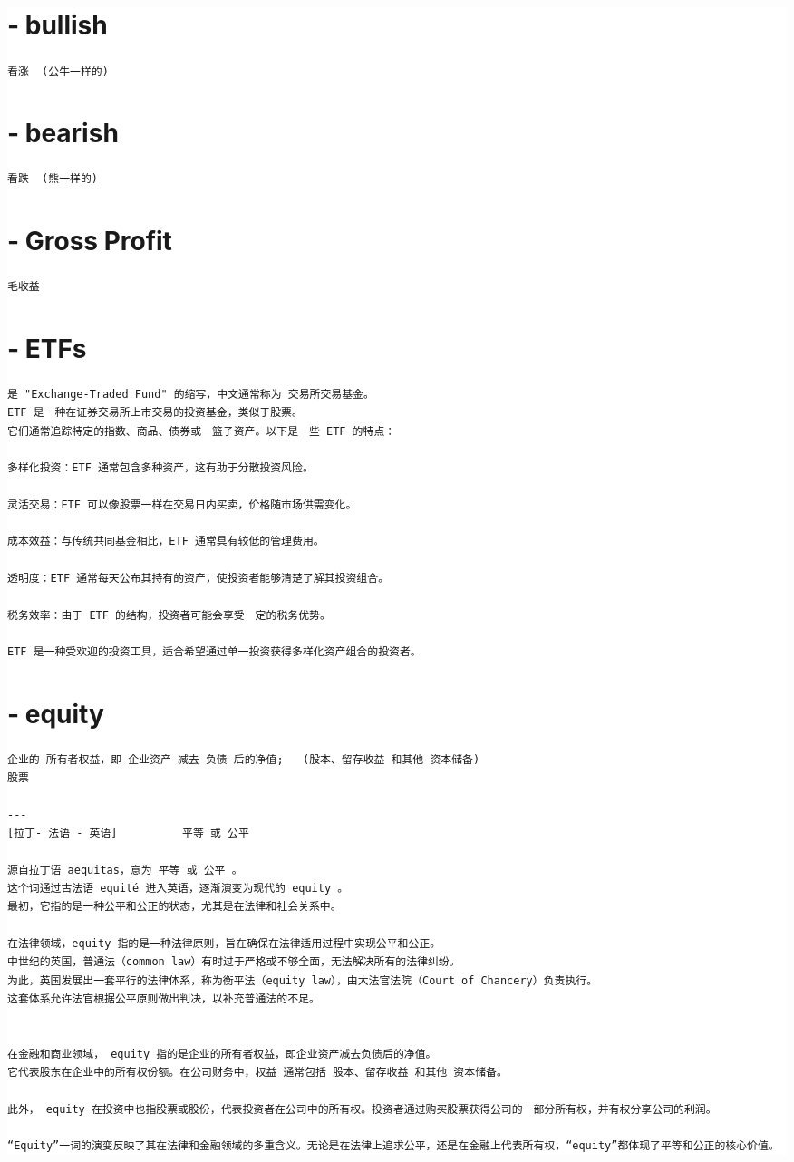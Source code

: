 # - bullish
    看涨  (公牛一样的)
    
# - bearish
    看跌  (熊一样的)

# - Gross Profit
    毛收益

# - ETFs
    是 "Exchange-Traded Fund" 的缩写，中文通常称为 交易所交易基金。
    ETF 是一种在证券交易所上市交易的投资基金，类似于股票。
    它们通常追踪特定的指数、商品、债券或一篮子资产。以下是一些 ETF 的特点：

    多样化投资：ETF 通常包含多种资产，这有助于分散投资风险。

    灵活交易：ETF 可以像股票一样在交易日内买卖，价格随市场供需变化。

    成本效益：与传统共同基金相比，ETF 通常具有较低的管理费用。

    透明度：ETF 通常每天公布其持有的资产，使投资者能够清楚了解其投资组合。

    税务效率：由于 ETF 的结构，投资者可能会享受一定的税务优势。

    ETF 是一种受欢迎的投资工具，适合希望通过单一投资获得多样化资产组合的投资者。


# - equity

    企业的 所有者权益，即 企业资产 减去 负债 后的净值;   (股本、留存收益 和其他 资本储备)
    股票

    ---
    [拉丁- 法语 - 英语]          平等 或 公平

    源自拉丁语 aequitas，意为 平等 或 公平 。
    这个词通过古法语 equité 进入英语，逐渐演变为现代的 equity 。
    最初，它指的是一种公平和公正的状态，尤其是在法律和社会关系中。

    在法律领域，equity 指的是一种法律原则，旨在确保在法律适用过程中实现公平和公正。
    中世纪的英国，普通法（common law）有时过于严格或不够全面，无法解决所有的法律纠纷。
    为此，英国发展出一套平行的法律体系，称为衡平法（equity law），由大法官法院（Court of Chancery）负责执行。
    这套体系允许法官根据公平原则做出判决，以补充普通法的不足。


    在金融和商业领域， equity 指的是企业的所有者权益，即企业资产减去负债后的净值。
    它代表股东在企业中的所有权份额。在公司财务中，权益 通常包括 股本、留存收益 和其他 资本储备。

    此外， equity 在投资中也指股票或股份，代表投资者在公司中的所有权。投资者通过购买股票获得公司的一部分所有权，并有权分享公司的利润。

    “Equity”一词的演变反映了其在法律和金融领域的多重含义。无论是在法律上追求公平，还是在金融上代表所有权，“equity”都体现了平等和公正的核心价值。
